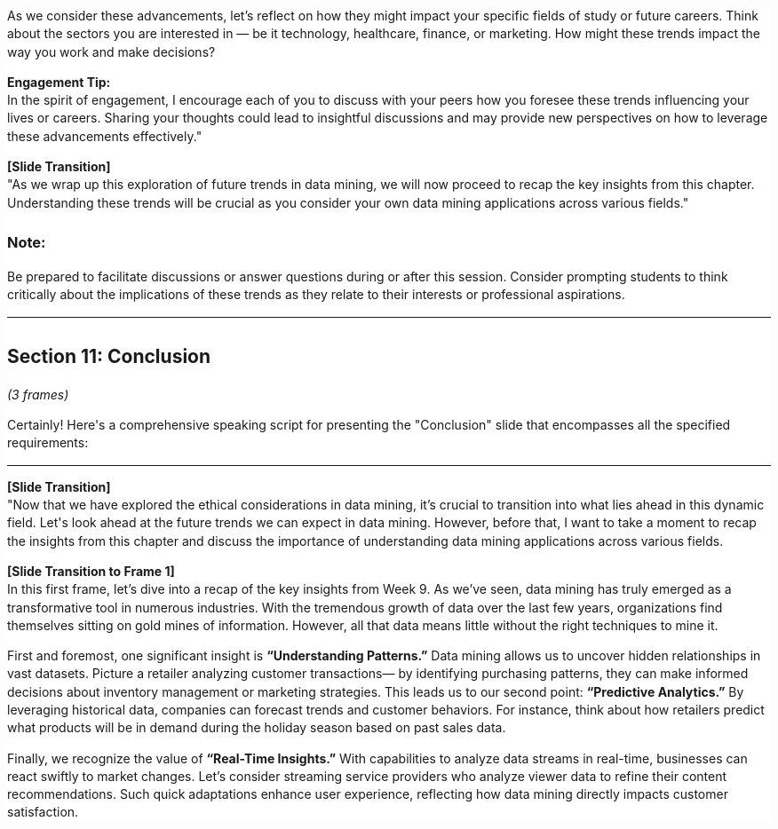 As we consider these advancements, let’s reflect on how they might impact your specific fields of study or future careers. Think about the sectors you are interested in — be it technology, healthcare, finance, or marketing. How might these trends impact the way you work and make decisions?

**Engagement Tip:**  
In the spirit of engagement, I encourage each of you to discuss with your peers how you foresee these trends influencing your lives or careers. Sharing your thoughts could lead to insightful discussions and may provide new perspectives on how to leverage these advancements effectively."

**[Slide Transition]**  
"As we wrap up this exploration of future trends in data mining, we will now proceed to recap the key insights from this chapter. Understanding these trends will be crucial as you consider your own data mining applications across various fields." 

### Note:  
Be prepared to facilitate discussions or answer questions during or after this session. Consider prompting students to think critically about the implications of these trends as they relate to their interests or professional aspirations.

---

## Section 11: Conclusion
*(3 frames)*

Certainly! Here's a comprehensive speaking script for presenting the "Conclusion" slide that encompasses all the specified requirements:

---

**[Slide Transition]**  
"Now that we have explored the ethical considerations in data mining, it’s crucial to transition into what lies ahead in this dynamic field. Let's look ahead at the future trends we can expect in data mining. However, before that, I want to take a moment to recap the insights from this chapter and discuss the importance of understanding data mining applications across various fields. 

**[Slide Transition to Frame 1]**  
In this first frame, let’s dive into a recap of the key insights from Week 9. As we’ve seen, data mining has truly emerged as a transformative tool in numerous industries. With the tremendous growth of data over the last few years, organizations find themselves sitting on gold mines of information. However, all that data means little without the right techniques to mine it. 

First and foremost, one significant insight is **“Understanding Patterns.”** Data mining allows us to uncover hidden relationships in vast datasets. Picture a retailer analyzing customer transactions— by identifying purchasing patterns, they can make informed decisions about inventory management or marketing strategies. This leads us to our second point: **“Predictive Analytics.”** By leveraging historical data, companies can forecast trends and customer behaviors. For instance, think about how retailers predict what products will be in demand during the holiday season based on past sales data.

Finally, we recognize the value of **“Real-Time Insights.”** With capabilities to analyze data streams in real-time, businesses can react swiftly to market changes. Let’s consider streaming service providers who analyze viewer data to refine their content recommendations. Such quick adaptations enhance user experience, reflecting how data mining directly impacts customer satisfaction.
